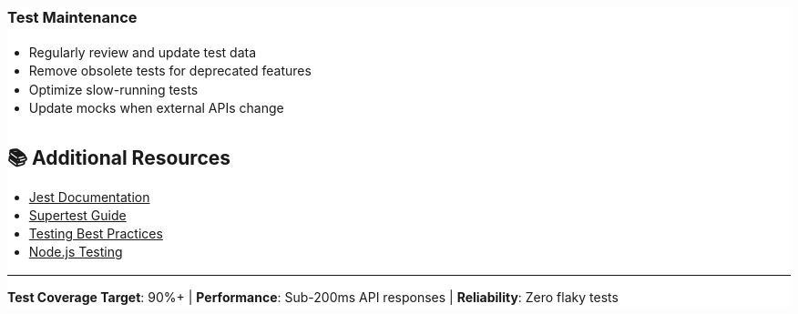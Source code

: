 ### Test Maintenance

- Regularly review and update test data
- Remove obsolete tests for deprecated features
- Optimize slow-running tests
- Update mocks when external APIs change

## 📚 Additional Resources

- [Jest Documentation](https://jestjs.io/docs/getting-started)
- [Supertest Guide](https://github.com/visionmedia/supertest)
- [Testing Best Practices](https://github.com/goldbergyoni/javascript-testing-best-practices)
- [Node.js Testing](https://nodejs.dev/learn/nodejs-testing)

---

**Test Coverage Target**: 90%+ | **Performance**: Sub-200ms API responses | **Reliability**: Zero flaky tests